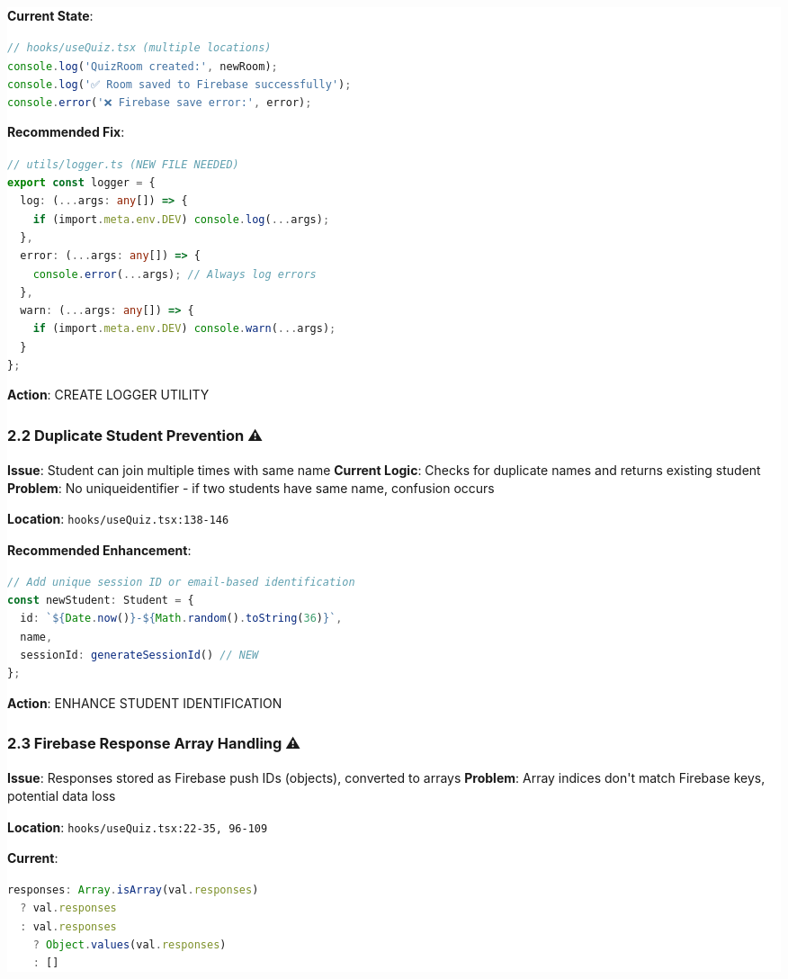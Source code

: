 **Current State**:
```typescript
// hooks/useQuiz.tsx (multiple locations)
console.log('QuizRoom created:', newRoom);
console.log('✅ Room saved to Firebase successfully');
console.error('❌ Firebase save error:', error);
```

**Recommended Fix**:
```typescript
// utils/logger.ts (NEW FILE NEEDED)
export const logger = {
  log: (...args: any[]) => {
    if (import.meta.env.DEV) console.log(...args);
  },
  error: (...args: any[]) => {
    console.error(...args); // Always log errors
  },
  warn: (...args: any[]) => {
    if (import.meta.env.DEV) console.warn(...args);
  }
};
```

**Action**: CREATE LOGGER UTILITY

### 2.2 Duplicate Student Prevention ⚠️
**Issue**: Student can join multiple times with same name
**Current Logic**: Checks for duplicate names and returns existing student
**Problem**: No uniqueidentifier - if two students have same name, confusion occurs

**Location**: `hooks/useQuiz.tsx:138-146`

**Recommended Enhancement**:
```typescript
// Add unique session ID or email-based identification
const newStudent: Student = { 
  id: `${Date.now()}-${Math.random().toString(36)}`,
  name,
  sessionId: generateSessionId() // NEW
};
```

**Action**: ENHANCE STUDENT IDENTIFICATION

### 2.3 Firebase Response Array Handling ⚠️
**Issue**: Responses stored as Firebase push IDs (objects), converted to arrays
**Problem**: Array indices don't match Firebase keys, potential data loss

**Location**: `hooks/useQuiz.tsx:22-35, 96-109`

**Current**:
```typescript
responses: Array.isArray(val.responses) 
  ? val.responses 
  : val.responses 
    ? Object.values(val.responses) 
    : []
```

